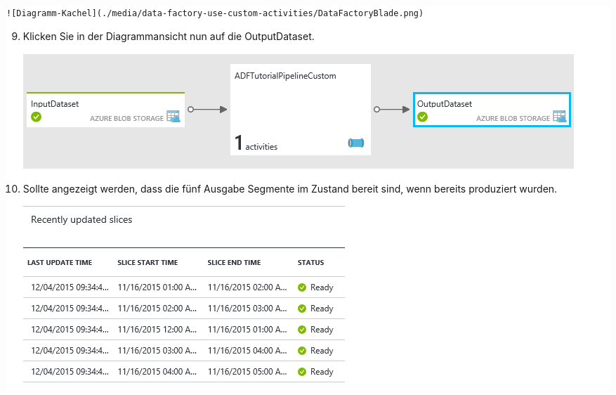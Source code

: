     ![Diagramm-Kachel](./media/data-factory-use-custom-activities/DataFactoryBlade.png)
 
9. Klicken Sie in der Diagrammansicht nun auf die OutputDataset.
 
    ![In der Diagrammansicht](./media/data-factory-use-custom-activities/diagram.png)

10. Sollte angezeigt werden, dass die fünf Ausgabe Segmente im Zustand bereit sind, wenn bereits produziert wurden.

    ![Die Ausgabe Segmente](./media/data-factory-use-custom-activities/OutputSlices.png)
    